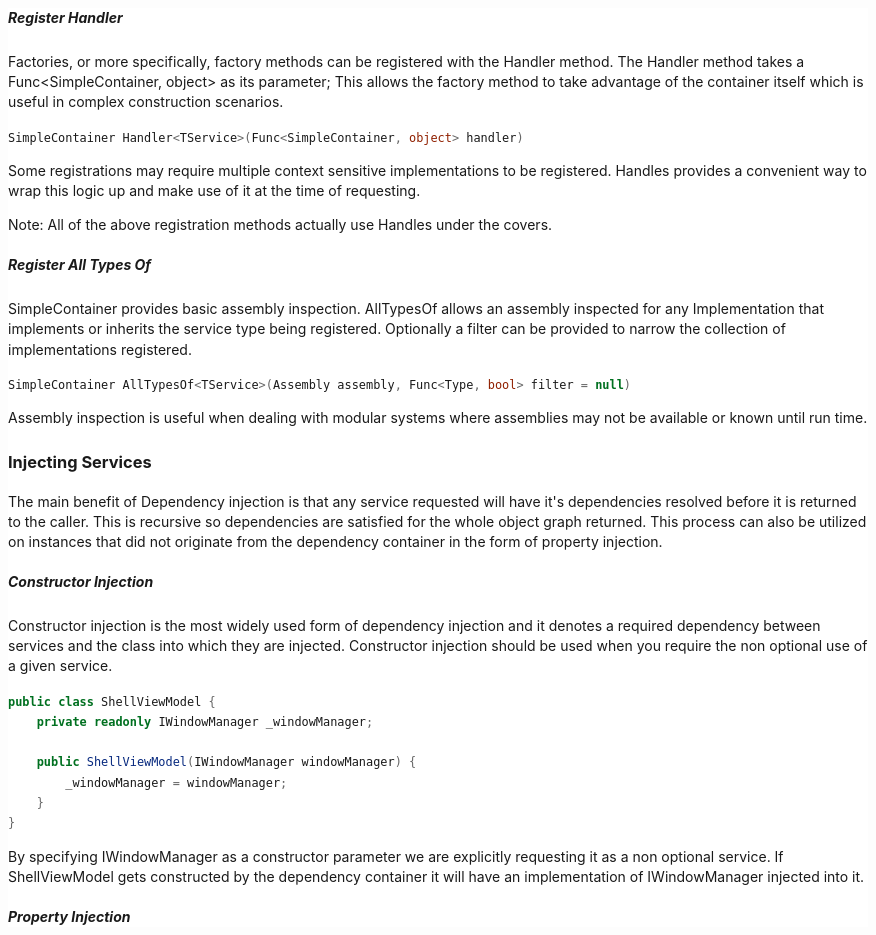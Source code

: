 ##### Register Handler

Factories, or more specifically, factory methods can be registered with the Handler method. The Handler method takes a Func<SimpleContainer, object> as its parameter; This allows the factory method to take advantage of the container itself which is useful in complex construction scenarios.

``` csharp
SimpleContainer Handler<TService>(Func<SimpleContainer, object> handler)
```

Some registrations may require multiple context sensitive implementations to be registered. Handles provides a convenient way to wrap this logic up and make use of it at the time of requesting.

Note: All of the above registration methods actually use Handles under the covers.

##### Register All Types Of

SimpleContainer provides basic assembly inspection. AllTypesOf allows an assembly inspected for any Implementation that implements or inherits the service type being registered. Optionally a filter can be provided to narrow the collection of implementations registered.


``` csharp
SimpleContainer AllTypesOf<TService>(Assembly assembly, Func<Type, bool> filter = null)
```

Assembly inspection is useful when dealing with modular systems where assemblies may not be available or known until run time.

### Injecting Services

The main benefit of Dependency injection is that any service requested will have it's dependencies resolved before it is returned to the caller. This is recursive so dependencies are satisfied for the whole object graph returned. This process can also be utilized on instances that did not originate from the dependency container in the form of property injection.

##### Constructor Injection

Constructor injection is the most widely used form of dependency injection and it denotes a required dependency between services and the class into which they are injected. Constructor injection should be used when you require the non optional use of a given service.

``` csharp
public class ShellViewModel {
	private readonly IWindowManager _windowManager;
	
	public ShellViewModel(IWindowManager windowManager) {
		_windowManager = windowManager;
	}
}
```

By specifying IWindowManager as a constructor parameter we are explicitly requesting it as a non optional service. If ShellViewModel gets constructed by the dependency container it will have an implementation of IWindowManager injected into it.

##### Property Injection
